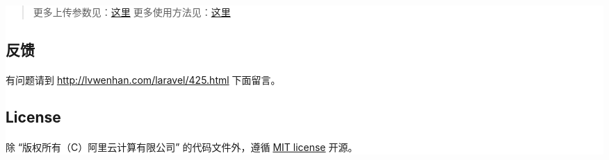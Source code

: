 > 更多上传参数见：[这里](https://github.com/johnlui/AliyunOSS/blob/master/oss/src/Aliyun/OSS/OSSClient.php#L142-L148)
> 更多使用方法见：[这里](https://github.com/johnlui/AliyunOSS/blob/master/OSSExample.php)

## 反馈

有问题请到 http://lvwenhan.com/laravel/425.html 下面留言。

## License
除 “版权所有（C）阿里云计算有限公司” 的代码文件外，遵循 [MIT license](http://opensource.org/licenses/MIT) 开源。


